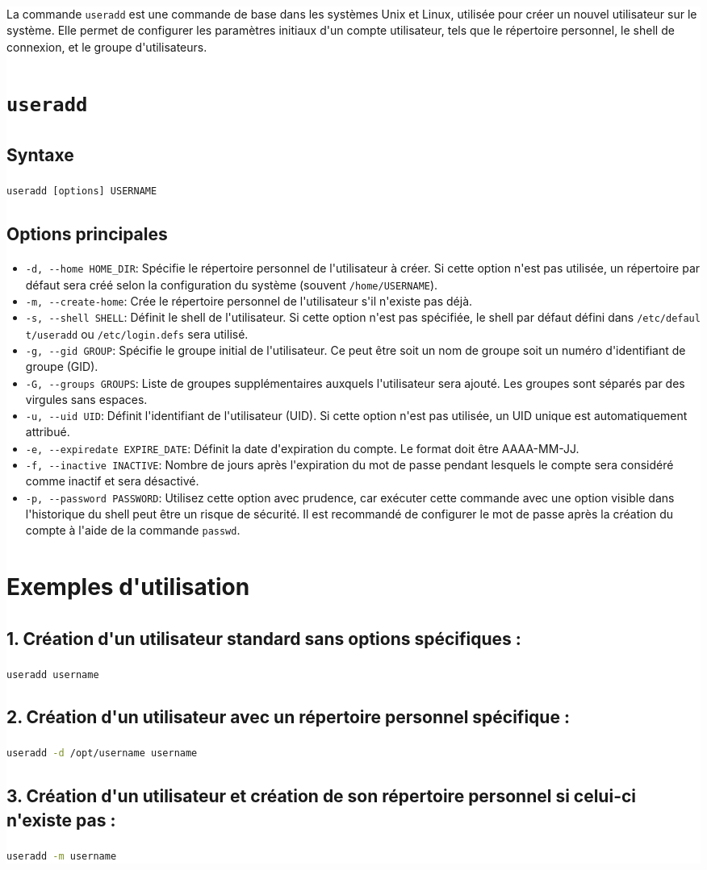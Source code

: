 
La commande `useradd` est une commande de base dans les systèmes Unix et Linux, utilisée pour créer un nouvel utilisateur sur le système. Elle permet de configurer les paramètres initiaux d'un compte utilisateur, tels que le répertoire personnel, le shell de connexion, et le groupe d'utilisateurs.

# `useradd`

## Syntaxe
```
useradd [options] USERNAME
```

## Options principales

- `-d, --home HOME_DIR`: Spécifie le répertoire personnel de l'utilisateur à créer. Si cette option n'est pas utilisée, un répertoire par défaut sera créé selon la configuration du système (souvent `/home/USERNAME`).
- `-m, --create-home`: Crée le répertoire personnel de l'utilisateur s'il n'existe pas déjà.
- `-s, --shell SHELL`: Définit le shell de l'utilisateur. Si cette option n'est pas spécifiée, le shell par défaut défini dans `/etc/default/useradd` ou `/etc/login.defs` sera utilisé.
- `-g, --gid GROUP`: Spécifie le groupe initial de l'utilisateur. Ce peut être soit un nom de groupe soit un numéro d'identifiant de groupe (GID).
- `-G, --groups GROUPS`: Liste de groupes supplémentaires auxquels l'utilisateur sera ajouté. Les groupes sont séparés par des virgules sans espaces.
- `-u, --uid UID`: Définit l'identifiant de l'utilisateur (UID). Si cette option n'est pas utilisée, un UID unique est automatiquement attribué.
- `-e, --expiredate EXPIRE_DATE`: Définit la date d'expiration du compte. Le format doit être AAAA-MM-JJ.
- `-f, --inactive INACTIVE`: Nombre de jours après l'expiration du mot de passe pendant lesquels le compte sera considéré comme inactif et sera désactivé.
- `-p, --password PASSWORD`: Utilisez cette option avec prudence, car exécuter cette commande avec une option visible dans l'historique du shell peut être un risque de sécurité. Il est recommandé de configurer le mot de passe après la création du compte à l'aide de la commande `passwd`.

# Exemples d'utilisation

## 1. Création d'un utilisateur standard sans options spécifiques :
   ```bash
   useradd username
   ```
   
## 2. Création d'un utilisateur avec un répertoire personnel spécifique :
   ```bash
   useradd -d /opt/username username
   ```
   
## 3. Création d'un utilisateur et création de son répertoire personnel si celui-ci n'existe pas :
   ```bash
   useradd -m username
   ```
   